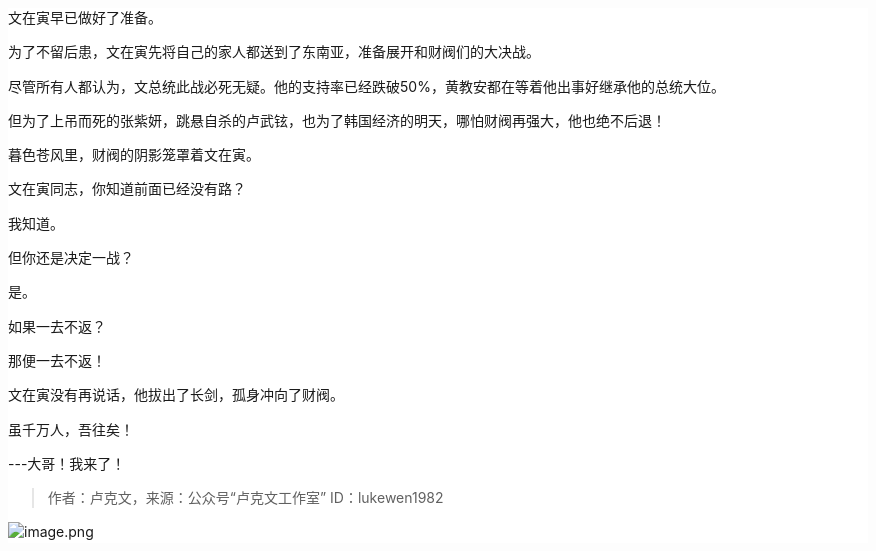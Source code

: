 文在寅早已做好了准备。
 
为了不留后患，文在寅先将自己的家人都送到了东南亚，准备展开和财阀们的大决战。
 
尽管所有人都认为，文总统此战必死无疑。他的支持率已经跌破50%，黄教安都在等着他出事好继承他的总统大位。
 
但为了上吊而死的张紫妍，跳悬自杀的卢武铉，也为了韩国经济的明天，哪怕财阀再强大，他也绝不后退！
 
暮色苍风里，财阀的阴影笼罩着文在寅。
 
文在寅同志，你知道前面已经没有路？
 
我知道。
 
但你还是决定一战？
 
是。
 
如果一去不返？
 
那便一去不返！
 
文在寅没有再说话，他拔出了长剑，孤身冲向了财阀。
 
虽千万人，吾往矣！
 
---大哥！我来了！
 

> 作者：卢克文，来源：公众号“卢克文工作室” ID：lukewen1982

![image.png](https://i.loli.net/2020/05/25/HpMIw4KV9z2eboy.png)
